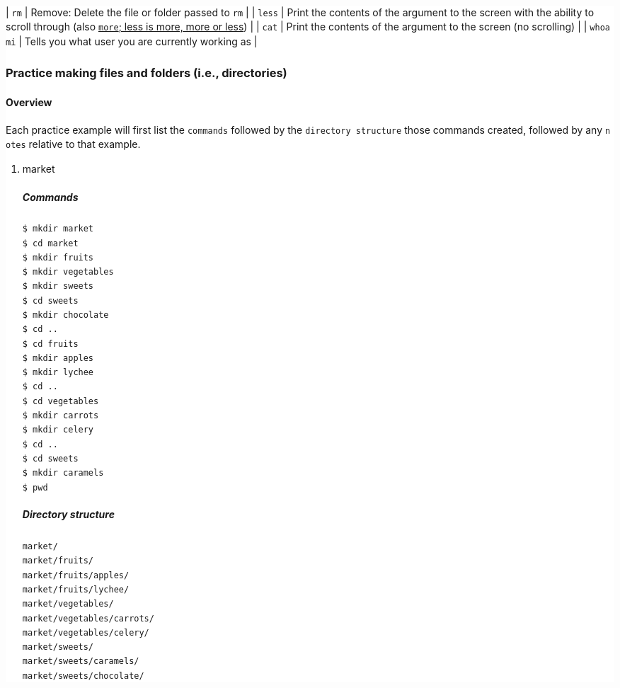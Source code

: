 | `rm` | Remove: Delete the file or folder passed to `rm` |
| `less` | Print the contents of the argument to the screen with the ability to scroll through (also [`more`; less is more, more or less](https://en.wikipedia.org/wiki/Less_(Unix))) |
| `cat` | Print the contents of the argument to the screen (no scrolling) |
| `whoami` | Tells you what user you are currently working as |

### Practice making files and folders (i.e., directories)

#### Overview
Each practice example will first list the `commands` followed by the `directory structure` those commands created, followed by any `notes` relative to that example.

1. market
    ##### Commands
    ```
    $ mkdir market
    $ cd market
    $ mkdir fruits
    $ mkdir vegetables
    $ mkdir sweets
    $ cd sweets
    $ mkdir chocolate
    $ cd ..
    $ cd fruits
    $ mkdir apples
    $ mkdir lychee
    $ cd ..
    $ cd vegetables
    $ mkdir carrots
    $ mkdir celery
    $ cd ..
    $ cd sweets
    $ mkdir caramels
    $ pwd
    ```

    ##### Directory structure
    ```
    market/
    market/fruits/
    market/fruits/apples/
    market/fruits/lychee/
    market/vegetables/
    market/vegetables/carrots/
    market/vegetables/celery/
    market/sweets/
    market/sweets/caramels/
    market/sweets/chocolate/
    ```
